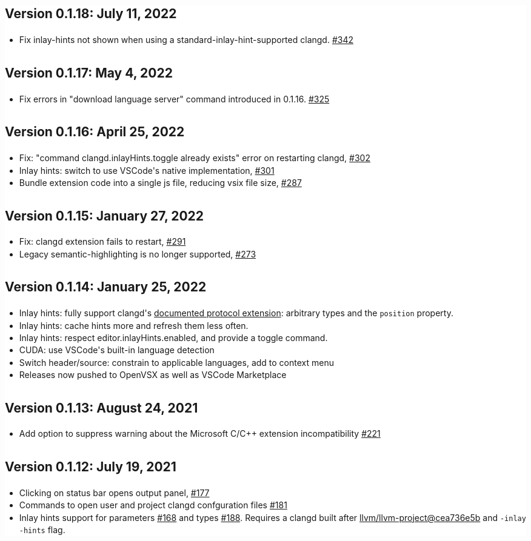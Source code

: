 ## Version 0.1.18: July 11, 2022

* Fix inlay-hints not shown when using a standard-inlay-hint-supported clangd. [#342](https://github.com/clangd/vscode-clangd/issues/342)

## Version 0.1.17: May 4, 2022

* Fix errors in "download language server" command introduced in 0.1.16. [#325](https://github.com/clangd/vscode-clangd/issues/325)

## Version 0.1.16: April 25, 2022

* Fix: "command clangd.inlayHints.toggle already exists" error on restarting clangd, [#302](https://github.com/clangd/vscode-clangd/pull/302)
* Inlay hints: switch to use VSCode's native implementation, [#301](https://github.com/clangd/vscode-clangd/pull/301)
* Bundle extension code into a single js file, reducing vsix file size, [#287](https://github.com/clangd/vscode-clangd/pull/287)

## Version 0.1.15: January 27, 2022

* Fix: clangd extension fails to restart, [#291](https://github.com/clangd/vscode-clangd/pull/291)
* Legacy semantic-highlighting is no longer supported, [#273](https://github.com/clangd/vscode-clangd/pull/273)

## Version 0.1.14: January 25, 2022

* Inlay hints: fully support clangd's
  [documented protocol extension](https://clangd.llvm.org/extensions#inlay-hints):
  arbitrary types and the `position` property.
* Inlay hints: cache hints more and refresh them less often.
* Inlay hints: respect editor.inlayHints.enabled, and provide a toggle command.
* CUDA: use VSCode's built-in language detection
* Switch header/source: constrain to applicable languages, add to context menu
* Releases now pushed to OpenVSX as well as VSCode Marketplace

## Version 0.1.13: August 24, 2021

* Add option to suppress warning about the Microsoft C/C++ extension
  incompatibility [#221](https://github.com/clangd/vscode-clangd/pull/221)

## Version 0.1.12: July 19, 2021

* Clicking on status bar opens output panel,
  [#177](https://github.com/clangd/vscode-clangd/pull/177)
* Commands to open user and project clangd confguration files
  [#181](https://github.com/clangd/vscode-clangd/pull/181)
* Inlay hints support for parameters
  [#168](https://github.com/clangd/vscode-clangd/pull/168) and types
  [#188](https://github.com/clangd/vscode-clangd/pull/188). Requires a clangd
  built after
  [llvm/llvm-project@cea736e5b](https://github.com/llvm/llvm-project/commit/cea736e5b8a48065007a591d71699b53c04d95b3)
  and `-inlay-hints` flag.
